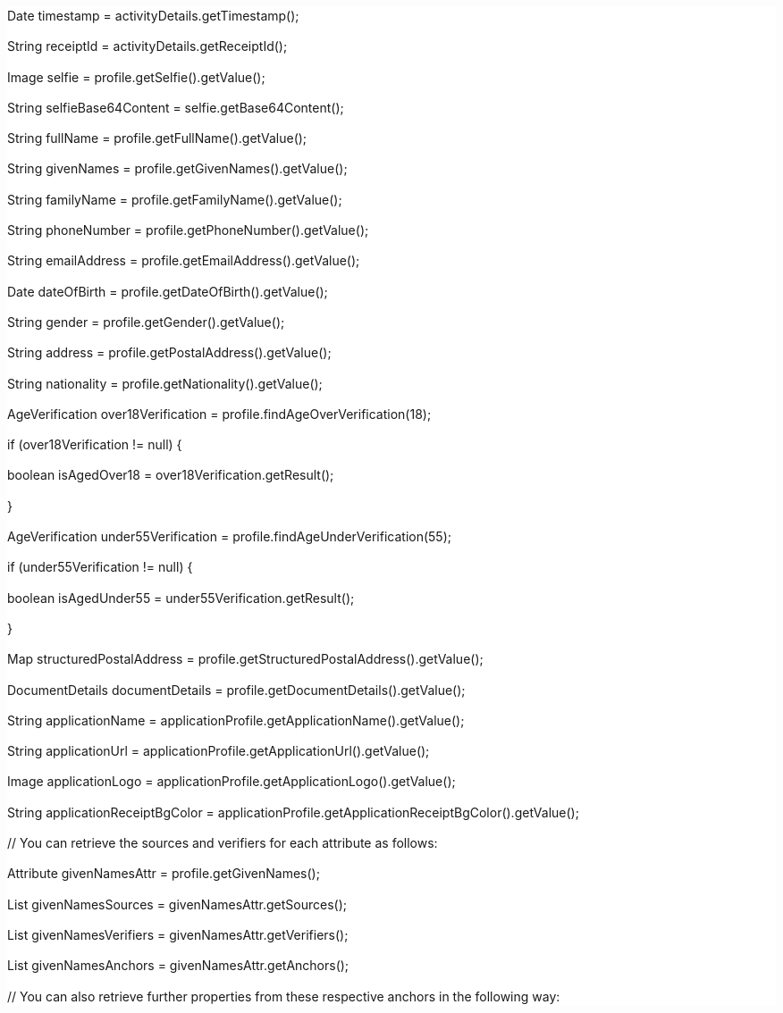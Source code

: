 Date timestamp = activityDetails.getTimestamp();

String receiptId = activityDetails.getReceiptId();

Image selfie = profile.getSelfie().getValue();

String selfieBase64Content = selfie.getBase64Content();

String fullName = profile.getFullName().getValue();

String givenNames = profile.getGivenNames().getValue();

String familyName = profile.getFamilyName().getValue();

String phoneNumber = profile.getPhoneNumber().getValue();

String emailAddress = profile.getEmailAddress().getValue();

Date dateOfBirth = profile.getDateOfBirth().getValue();

String gender = profile.getGender().getValue();

String address = profile.getPostalAddress().getValue();

String nationality = profile.getNationality().getValue();

AgeVerification over18Verification = profile.findAgeOverVerification(18);

if (over18Verification != null) {

  boolean isAgedOver18 = over18Verification.getResult();

}

AgeVerification under55Verification = profile.findAgeUnderVerification(55);

if (under55Verification != null) {

  boolean isAgedUnder55 = under55Verification.getResult();

}

Map<?, ?> structuredPostalAddress = profile.getStructuredPostalAddress().getValue();

DocumentDetails documentDetails = profile.getDocumentDetails().getValue();

String applicationName = applicationProfile.getApplicationName().getValue();

String applicationUrl = applicationProfile.getApplicationUrl().getValue();

Image applicationLogo = applicationProfile.getApplicationLogo().getValue();

String applicationReceiptBgColor = applicationProfile.getApplicationReceiptBgColor().getValue();

// You can retrieve the sources and verifiers for each attribute as follows:

Attribute<String> givenNamesAttr = profile.getGivenNames();

List<Anchor> givenNamesSources = givenNamesAttr.getSources();

List<Anchor> givenNamesVerifiers = givenNamesAttr.getVerifiers();

List<Anchor> givenNamesAnchors = givenNamesAttr.getAnchors();

// You can also retrieve further properties from these respective anchors in the following way:
